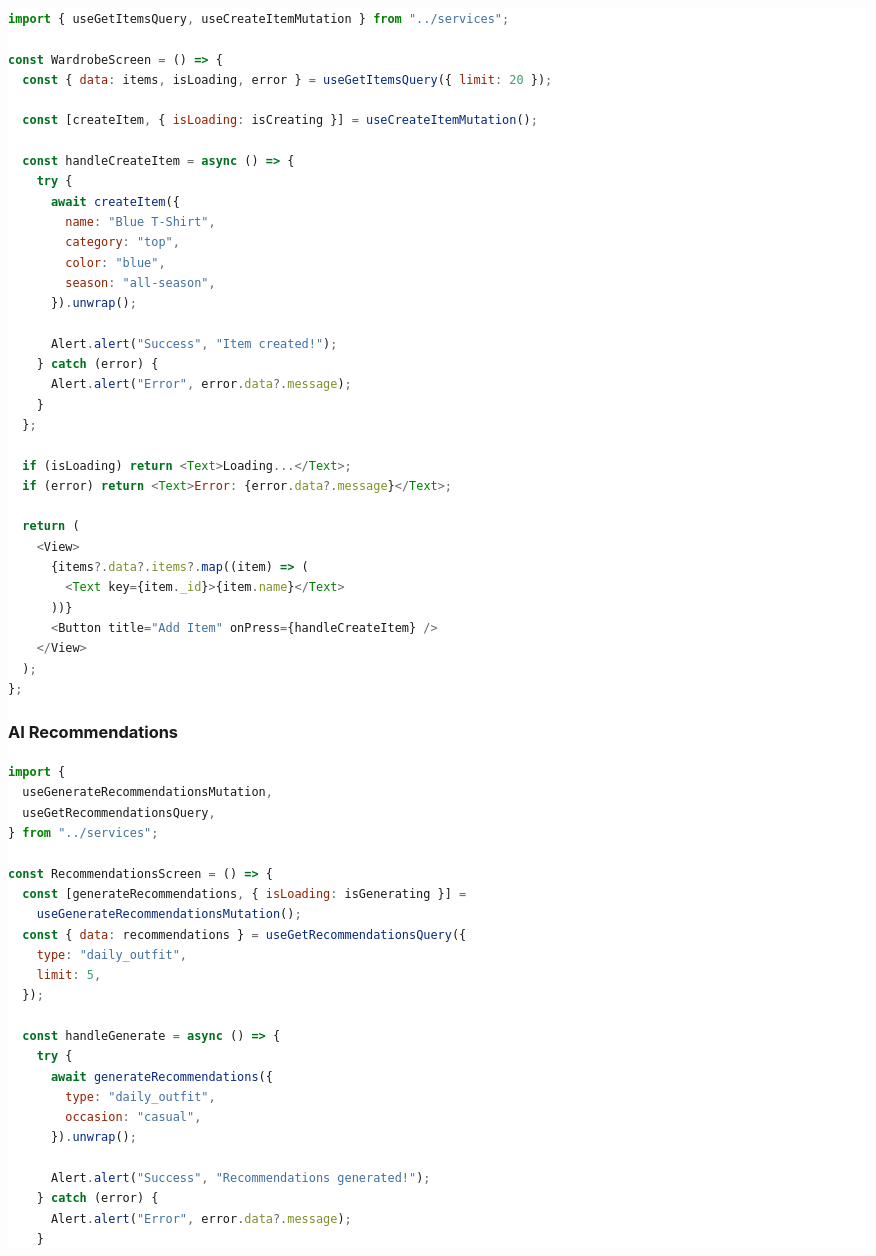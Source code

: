 ```javascript
import { useGetItemsQuery, useCreateItemMutation } from "../services";

const WardrobeScreen = () => {
  const { data: items, isLoading, error } = useGetItemsQuery({ limit: 20 });

  const [createItem, { isLoading: isCreating }] = useCreateItemMutation();

  const handleCreateItem = async () => {
    try {
      await createItem({
        name: "Blue T-Shirt",
        category: "top",
        color: "blue",
        season: "all-season",
      }).unwrap();

      Alert.alert("Success", "Item created!");
    } catch (error) {
      Alert.alert("Error", error.data?.message);
    }
  };

  if (isLoading) return <Text>Loading...</Text>;
  if (error) return <Text>Error: {error.data?.message}</Text>;

  return (
    <View>
      {items?.data?.items?.map((item) => (
        <Text key={item._id}>{item.name}</Text>
      ))}
      <Button title="Add Item" onPress={handleCreateItem} />
    </View>
  );
};
```

### AI Recommendations

```javascript
import {
  useGenerateRecommendationsMutation,
  useGetRecommendationsQuery,
} from "../services";

const RecommendationsScreen = () => {
  const [generateRecommendations, { isLoading: isGenerating }] =
    useGenerateRecommendationsMutation();
  const { data: recommendations } = useGetRecommendationsQuery({
    type: "daily_outfit",
    limit: 5,
  });

  const handleGenerate = async () => {
    try {
      await generateRecommendations({
        type: "daily_outfit",
        occasion: "casual",
      }).unwrap();

      Alert.alert("Success", "Recommendations generated!");
    } catch (error) {
      Alert.alert("Error", error.data?.message);
    }
```
